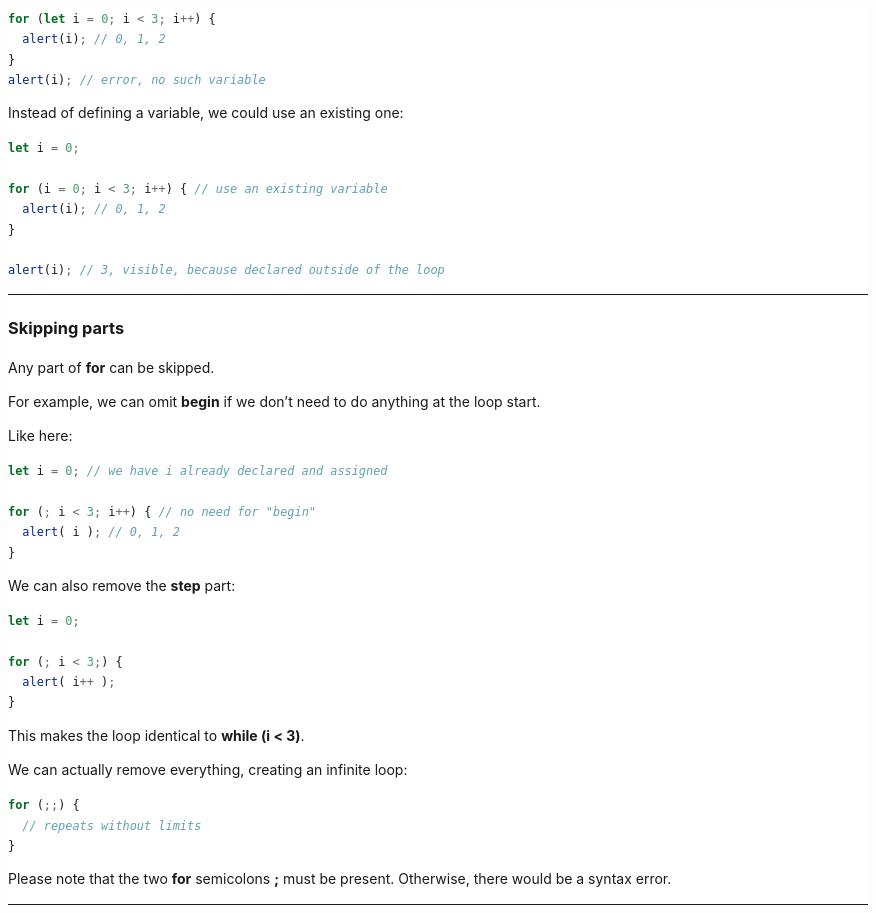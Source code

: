 ```javascript
for (let i = 0; i < 3; i++) {
  alert(i); // 0, 1, 2
}
alert(i); // error, no such variable
```

Instead of defining a variable, we could use an existing one:

```javascript
let i = 0;

for (i = 0; i < 3; i++) { // use an existing variable
  alert(i); // 0, 1, 2
}

alert(i); // 3, visible, because declared outside of the loop
```

---

### Skipping parts

Any part of **for** can be skipped.

For example, we can omit **begin** if we don’t need to do anything at the loop start.

Like here:

```javascript
let i = 0; // we have i already declared and assigned

for (; i < 3; i++) { // no need for "begin"
  alert( i ); // 0, 1, 2
}
```

We can also remove the **step** part:

```javascript
let i = 0;

for (; i < 3;) {
  alert( i++ );
}
```

This makes the loop identical to **while (i < 3)**.

We can actually remove everything, creating an infinite loop:

```javascript
for (;;) {
  // repeats without limits
}
```

Please note that the two **for** semicolons **;** must be present. Otherwise, there would be a syntax error.

---